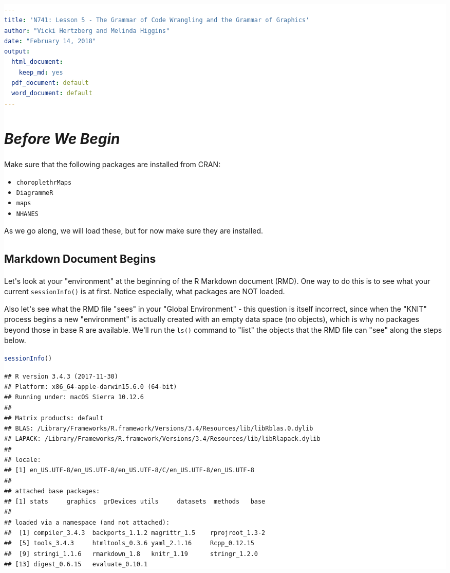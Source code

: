 ```yaml
---
title: 'N741: Lesson 5 - The Grammar of Code Wrangling and the Grammar of Graphics'
author: "Vicki Hertzberg and Melinda Higgins"
date: "February 14, 2018"
output:
  html_document:
    keep_md: yes
  pdf_document: default
  word_document: default
---
```

# _Before We Begin_

Make sure that the following packages are installed from CRAN:

* `choroplethrMaps`
* `DiagrammeR`
* `maps`
* `NHANES`

As we go along, we will load these, but for now make sure they are installed.

## Markdown Document Begins

Let's look at your "environment" at the beginning of the R Markdown document (RMD). One way to do this is to see what your current `sessionInfo()` is at first. Notice especially, what packages are NOT loaded.

Also let's see what the RMD file "sees" in your "Global Environment" - this question is itself incorrect, since when the "KNIT" process begins a new "environment" is actually created with an empty data space (no objects), which is why no packages beyond those in base R are available. We'll run the `ls()` command to "list" the objects that the RMD file can "see" along the steps below.


```r
sessionInfo()
```

```
## R version 3.4.3 (2017-11-30)
## Platform: x86_64-apple-darwin15.6.0 (64-bit)
## Running under: macOS Sierra 10.12.6
## 
## Matrix products: default
## BLAS: /Library/Frameworks/R.framework/Versions/3.4/Resources/lib/libRblas.0.dylib
## LAPACK: /Library/Frameworks/R.framework/Versions/3.4/Resources/lib/libRlapack.dylib
## 
## locale:
## [1] en_US.UTF-8/en_US.UTF-8/en_US.UTF-8/C/en_US.UTF-8/en_US.UTF-8
## 
## attached base packages:
## [1] stats     graphics  grDevices utils     datasets  methods   base     
## 
## loaded via a namespace (and not attached):
##  [1] compiler_3.4.3  backports_1.1.2 magrittr_1.5    rprojroot_1.3-2
##  [5] tools_3.4.3     htmltools_0.3.6 yaml_2.1.16     Rcpp_0.12.15   
##  [9] stringi_1.1.6   rmarkdown_1.8   knitr_1.19      stringr_1.2.0  
## [13] digest_0.6.15   evaluate_0.10.1
```
